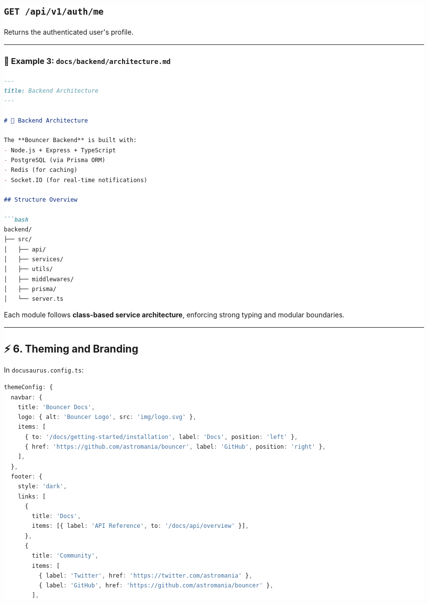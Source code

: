## `GET /api/v1/auth/me`

Returns the authenticated user's profile.

---

### 🧠 Example 3: `docs/backend/architecture.md`
```md
---
title: Backend Architecture
---

# 🧩 Backend Architecture

The **Bouncer Backend** is built with:
- Node.js + Express + TypeScript
- PostgreSQL (via Prisma ORM)
- Redis (for caching)
- Socket.IO (for real-time notifications)

## Structure Overview

```bash
backend/
├── src/
│   ├── api/
│   ├── services/
│   ├── utils/
│   ├── middlewares/
│   ├── prisma/
│   └── server.ts
```

Each module follows **class-based service architecture**, enforcing strong typing and modular boundaries.

---

## ⚡ 6. Theming and Branding

In `docusaurus.config.ts`:
```ts
themeConfig: {
  navbar: {
    title: 'Bouncer Docs',
    logo: { alt: 'Bouncer Logo', src: 'img/logo.svg' },
    items: [
      { to: '/docs/getting-started/installation', label: 'Docs', position: 'left' },
      { href: 'https://github.com/astromania/bouncer', label: 'GitHub', position: 'right' },
    ],
  },
  footer: {
    style: 'dark',
    links: [
      {
        title: 'Docs',
        items: [{ label: 'API Reference', to: '/docs/api/overview' }],
      },
      {
        title: 'Community',
        items: [
          { label: 'Twitter', href: 'https://twitter.com/astromania' },
          { label: 'GitHub', href: 'https://github.com/astromania/bouncer' },
        ],
```